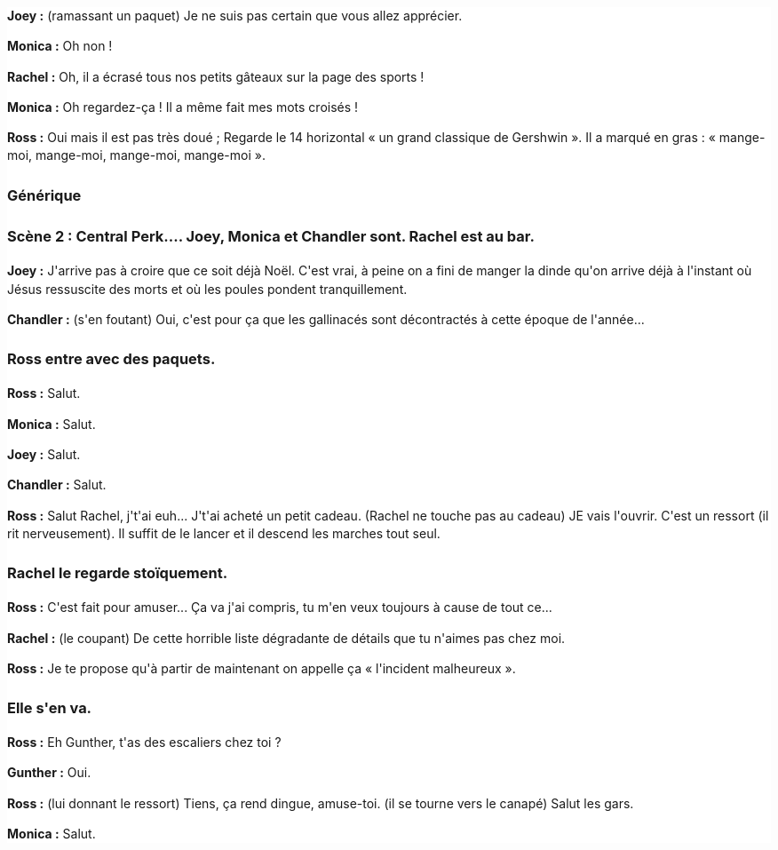 **Joey :** (ramassant un paquet) Je ne suis pas certain que vous allez apprécier.

**Monica :** Oh non !

**Rachel :** Oh, il a écrasé tous nos petits gâteaux sur la page des sports !

**Monica :** Oh regardez-ça ! Il a même fait mes mots croisés !

**Ross :** Oui mais il est pas très doué ; Regarde le 14 horizontal « un grand classique de Gershwin ». Il a marqué en gras : « mange-moi, mange-moi, mange-moi, mange-moi ».

### Générique

### Scène 2 : Central Perk.... Joey, Monica et Chandler sont. Rachel est au bar.

**Joey :** J'arrive pas à croire que ce soit déjà Noël. C'est vrai, à peine on a fini de manger la dinde qu'on arrive déjà à l'instant où Jésus ressuscite des morts et où les poules pondent tranquillement.

**Chandler :** (s'en foutant)  Oui, c'est pour ça que les gallinacés sont décontractés à cette époque de l'année...

### Ross entre avec des paquets.

**Ross :** Salut.

**Monica :** Salut.

**Joey :** Salut.

**Chandler :** Salut.

**Ross :** Salut Rachel, j't'ai euh... J't'ai acheté un petit cadeau. (Rachel ne touche pas au cadeau) JE vais l'ouvrir. C'est un ressort (il rit nerveusement). Il suffit de le lancer et il descend les marches tout seul.

### Rachel le regarde stoïquement.

**Ross :** C'est fait pour amuser... Ça va j'ai compris, tu m'en veux toujours à cause de tout ce...

**Rachel :** (le coupant) De cette horrible liste dégradante de détails que tu n'aimes pas chez moi.

**Ross :** Je te propose qu'à partir de maintenant on appelle ça « l'incident malheureux ».

### Elle s'en va.

**Ross :** Eh Gunther, t'as des escaliers chez toi ?

**Gunther :** Oui.

**Ross :** (lui donnant le ressort) Tiens, ça rend dingue, amuse-toi. (il se tourne vers le canapé) Salut les gars.

**Monica :** Salut.
